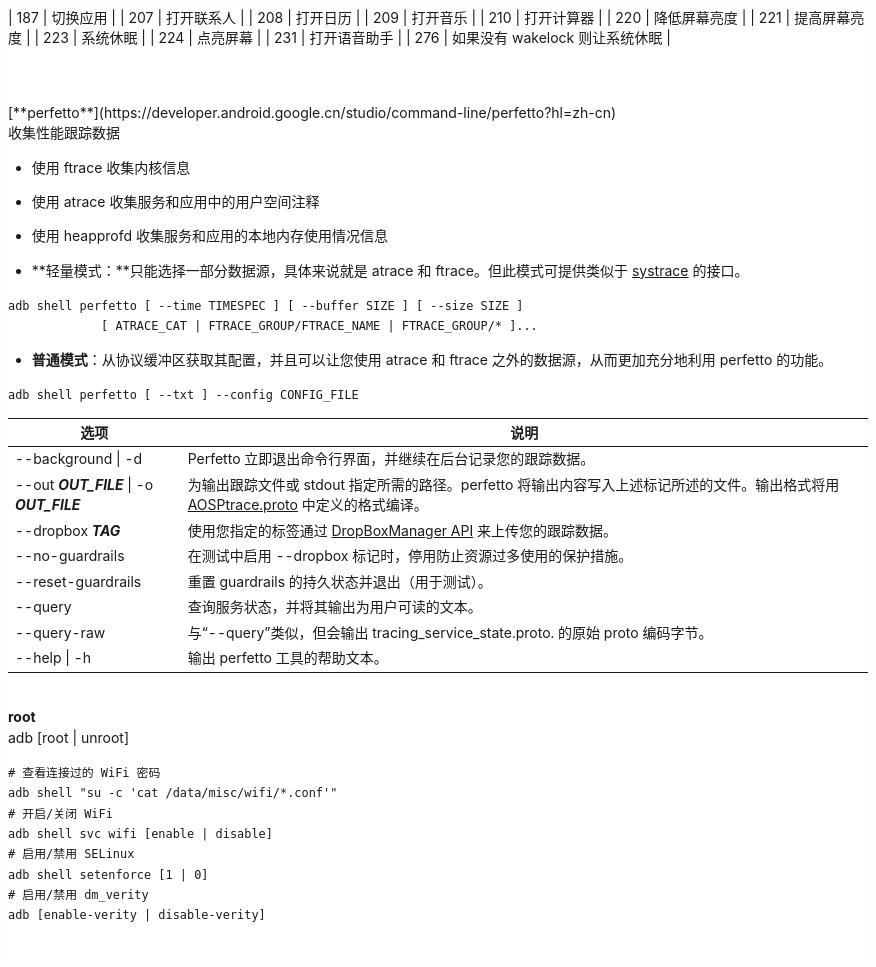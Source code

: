 | 187 | 切换应用 |
| 207 | 打开联系人 |
| 208 | 打开日历 |
| 209 | 打开音乐 |
| 210 | 打开计算器 |
| 220 | 降低屏幕亮度 |
| 221 | 提高屏幕亮度 |
| 223 | 系统休眠 |
| 224 | 点亮屏幕 |
| 231 | 打开语音助手 |
| 276 | 如果没有 wakelock 则让系统休眠 |


  <br />  
  <br />  [**perfetto**](https://developer.android.google.cn/studio/command-line/perfetto?hl=zh-cn)  <br />  收集性能跟踪数据

- 使用 ftrace 收集内核信息
- 使用 atrace 收集服务和应用中的用户空间注释
- 使用 heapprofd 收集服务和应用的本地内存使用情况信息



- **轻量模式：**只能选择一部分数据源，具体来说就是 atrace 和 ftrace。但此模式可提供类似于 [systrace](https://developer.android.google.cn/topic/performance/tracing/command-line?hl=zh-cn) 的接口。
```shell
adb shell perfetto [ --time TIMESPEC ] [ --buffer SIZE ] [ --size SIZE ]
             [ ATRACE_CAT | FTRACE_GROUP/FTRACE_NAME | FTRACE_GROUP/* ]...
```

- **普通模式**：从协议缓冲区获取其配置，并且可以让您使用 atrace 和 ftrace 之外的数据源，从而更加充分地利用 perfetto 的功能。
```shell
adb shell perfetto [ --txt ] --config CONFIG_FILE
```
| 选项 | 说明 |
| --- | --- |
| --background &#124; -d | Perfetto 立即退出命令行界面，并继续在后台记录您的跟踪数据。 |
| --out **_OUT_FILE_** &#124; -o **_OUT_FILE_** | 为输出跟踪文件或 stdout 指定所需的路径。perfetto 将输出内容写入上述标记所述的文件。输出格式将用 [AOSPtrace.proto](https://android.googlesource.com/platform/external/perfetto/+/refs/tags/android-q-preview-5/protos/perfetto/trace/trace.proto) 中定义的格式编译。 |
| --dropbox **_TAG_** | 使用您指定的标签通过 [DropBoxManager API](https://developer.android.google.cn/reference/android/os/DropBoxManager.html?hl=zh-cn) 来上传您的跟踪数据。 |
| --no-guardrails | 在测试中启用 --dropbox 标记时，停用防止资源过多使用的保护措施。 |
| --reset-guardrails | 重置 guardrails 的持久状态并退出（用于测试）。 |
| --query | 查询服务状态，并将其输出为用户可读的文本。 |
| --query-raw | 与“--query”类似，但会输出 tracing_service_state.proto. 的原始 proto 编码字节。 |
| --help &#124; -h | 输出 perfetto 工具的帮助文本。 |


  <br />  **root**  <br />  adb [root | unroot]
```shell
# 查看连接过的 WiFi 密码
adb shell "su -c 'cat /data/misc/wifi/*.conf'"
# 开启/关闭 WiFi
adb shell svc wifi [enable | disable]
# 启用/禁用 SELinux
adb shell setenforce [1 | 0]
# 启用/禁用 dm_verity
adb [enable-verity | disable-verity]
```
​

